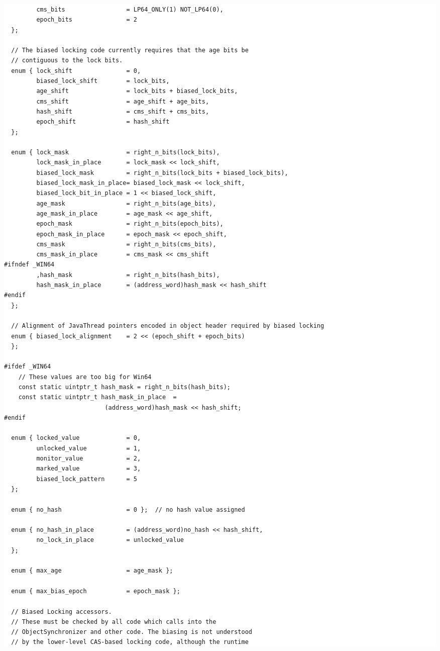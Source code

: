 ```
         cms_bits                 = LP64_ONLY(1) NOT_LP64(0),
         epoch_bits               = 2
  };

  // The biased locking code currently requires that the age bits be
  // contiguous to the lock bits.
  enum { lock_shift               = 0,
         biased_lock_shift        = lock_bits,
         age_shift                = lock_bits + biased_lock_bits,
         cms_shift                = age_shift + age_bits,
         hash_shift               = cms_shift + cms_bits,
         epoch_shift              = hash_shift
  };

  enum { lock_mask                = right_n_bits(lock_bits),
         lock_mask_in_place       = lock_mask << lock_shift,
         biased_lock_mask         = right_n_bits(lock_bits + biased_lock_bits),
         biased_lock_mask_in_place= biased_lock_mask << lock_shift,
         biased_lock_bit_in_place = 1 << biased_lock_shift,
         age_mask                 = right_n_bits(age_bits),
         age_mask_in_place        = age_mask << age_shift,
         epoch_mask               = right_n_bits(epoch_bits),
         epoch_mask_in_place      = epoch_mask << epoch_shift,
         cms_mask                 = right_n_bits(cms_bits),
         cms_mask_in_place        = cms_mask << cms_shift
#ifndef _WIN64
         ,hash_mask               = right_n_bits(hash_bits),
         hash_mask_in_place       = (address_word)hash_mask << hash_shift
#endif
  };

  // Alignment of JavaThread pointers encoded in object header required by biased locking
  enum { biased_lock_alignment    = 2 << (epoch_shift + epoch_bits)
  };

#ifdef _WIN64
    // These values are too big for Win64
    const static uintptr_t hash_mask = right_n_bits(hash_bits);
    const static uintptr_t hash_mask_in_place  =
                            (address_word)hash_mask << hash_shift;
#endif

  enum { locked_value             = 0,
         unlocked_value           = 1,
         monitor_value            = 2,
         marked_value             = 3,
         biased_lock_pattern      = 5
  };

  enum { no_hash                  = 0 };  // no hash value assigned

  enum { no_hash_in_place         = (address_word)no_hash << hash_shift,
         no_lock_in_place         = unlocked_value
  };

  enum { max_age                  = age_mask };

  enum { max_bias_epoch           = epoch_mask };

  // Biased Locking accessors.
  // These must be checked by all code which calls into the
  // ObjectSynchronizer and other code. The biasing is not understood
  // by the lower-level CAS-based locking code, although the runtime
```
